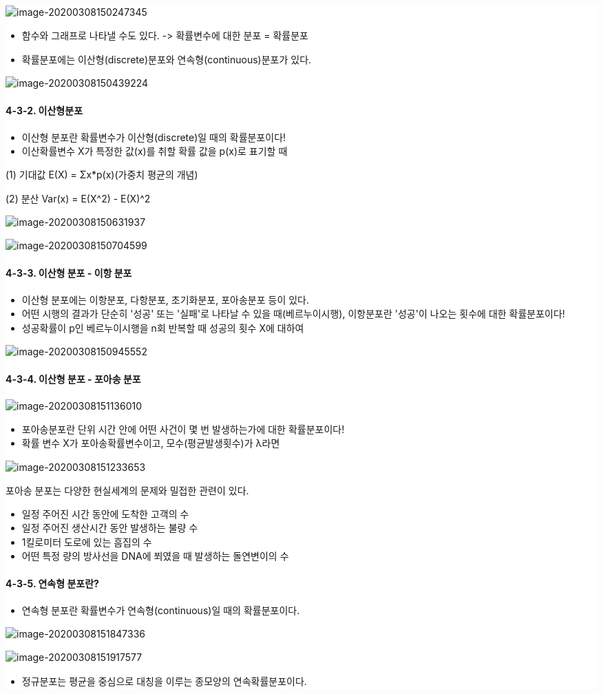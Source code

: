 ![image-20200308150247345](D:\Project\tech_arts\Images\image-20200308150247345.png)

* 함수와 그래프로 나타낼 수도 있다. -> 확률변수에 대한 분포 = 확률분포

* 확률분포에는 이산형(discrete)분포와 연속형(continuous)분포가 있다.

![image-20200308150439224](D:\Project\tech_arts\Images\image-20200308150439224.png)

#### 4-3-2. 이산형분포

* 이산형 분포란 확률변수가 이산형(discrete)일 때의 확률분포이다!
* 이산확률변수 X가 특정한 값(x)를 취할 확률 값을 p(x)로 표기할 때

(1) 기대값 E(X) = Σx*p(x)(가중치 평균의 개념)

(2) 분산 Var(x) = E(X^2) - E(X)^2

![image-20200308150631937](D:\Project\tech_arts\Images\image-20200308150631937.png)

![image-20200308150704599](D:\Project\tech_arts\Images\image-20200308150704599.png)

#### 4-3-3. 이산형 분포 - 이항 분포

* 이산형 분포에는 이항분포, 다항분포, 초기화분포, 포아송분포 등이 있다.
* 어떤 시행의 결과가 단순히 '성공' 또는 '실패'로 나타날 수 있을 때(베르누이시행), 이항분포란 '성공'이 나오는 횟수에 대한 확률분포이다!
* 성공확률이 p인 베르누이시행을 n회 반복할 때 성공의 횟수 X에 대하여 

![image-20200308150945552](D:\Project\tech_arts\Images\image-20200308150945552.png)

#### 4-3-4. 이산형 분포 - 포아송 분포

![image-20200308151136010](D:\Project\tech_arts\Images\image-20200308151136010.png)

* 포아송분포란 단위 시간 안에 어떤 사건이 몇 번 발생하는가에 대한 확률분포이다! 
* 확률 변수 X가 포아송확률변수이고, 모수(평균발생횟수)가 λ라면

![image-20200308151233653](D:\Project\tech_arts\Images\image-20200308151233653.png)

포아송 분포는 다양한 현실세계의 문제와 밀접한 관련이 있다. 

- 일정 주어진 시간 동안에 도착한 고객의 수
- 일정 주어진 생산시간 동안 발생하는 불량 수 
- 1킬로미터 도로에 있는 흠집의 수
- 어떤 특정 량의 방사선을 DNA에 쬐였을 때 발생하는 돌연변이의 수

#### 4-3-5. 연속형 분포란?

* 연속형 분포란 확률변수가 연속형(continuous)일 때의 확률분포이다.

![image-20200308151847336](D:\Project\tech_arts\Images\image-20200308151847336.png)

![image-20200308151917577](D:\Project\tech_arts\Images\image-20200308151917577.png)

* 정규분포는 평균을 중심으로 대칭을 이루는 종모양의 연속확률분포이다. 
